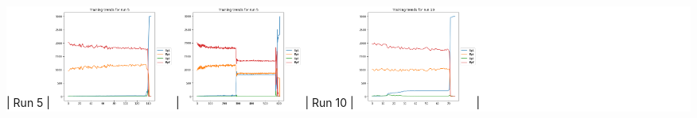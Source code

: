 | Run 5  | <img src=./plots_images/100_200/k0/run5_100_200_10runs.png width="150"> |  <img src=./plots_images/100_200/k01/run5_100_200_10runs_entropy.png width="150"> | Run 10 | <img src=./plots_images/100_200/k0/run10_100_200_10runs.png width="150">|